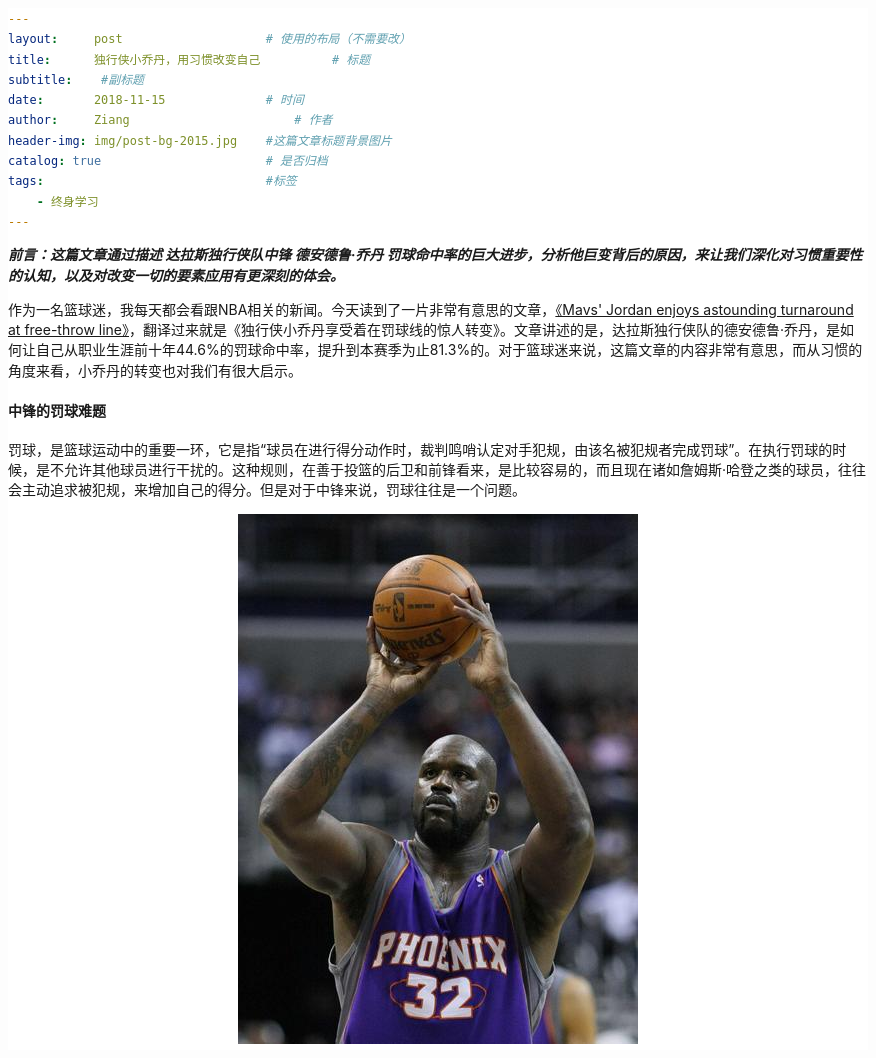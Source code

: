 ```yaml
---
layout:     post   				    # 使用的布局（不需要改）
title:      独行侠小乔丹，用习惯改变自己 			# 标题 
subtitle:    #副标题
date:       2018-11-15 				# 时间
author:     Ziang 						# 作者
header-img: img/post-bg-2015.jpg 	#这篇文章标题背景图片
catalog: true 						# 是否归档
tags:								#标签
    - 终身学习
---
```


*__前言：这篇文章通过描述 达拉斯独行侠队中锋 德安德鲁·乔丹 罚球命中率的巨大进步，分析他巨变背后的原因，来让我们深化对习惯重要性的认知，以及对改变一切的要素应用有更深刻的体会。__*

作为一名篮球迷，我每天都会看跟NBA相关的新闻。今天读到了一片非常有意思的文章，[《Mavs' Jordan enjoys astounding turnaround at free-throw line》](http://www.nba.com/article/2018/11/13/jordan-enjoys-remarkable-turnaround-foul-line)，翻译过来就是《独行侠小乔丹享受着在罚球线的惊人转变》。文章讲述的是，达拉斯独行侠队的德安德鲁·乔丹，是如何让自己从职业生涯前十年44.6%的罚球命中率，提升到本赛季为止81.3%的。对于篮球迷来说，这篇文章的内容非常有意思，而从习惯的角度来看，小乔丹的转变也对我们有很大启示。

#### 中锋的罚球难题

罚球，是篮球运动中的重要一环，它是指“球员在进行得分动作时，裁判鸣哨认定对手犯规，由该名被犯规者完成罚球”。在执行罚球的时候，是不允许其他球员进行干扰的。这种规则，在善于投篮的后卫和前锋看来，是比较容易的，而且现在诸如詹姆斯·哈登之类的球员，往往会主动追求被犯规，来增加自己的得分。但是对于中锋来说，罚球往往是一个问题。

<p align="center">
    <img src="/img/独行侠小乔丹，用习惯改变自己/1.jpg" alt="drawing" width="400"/>
</p>
